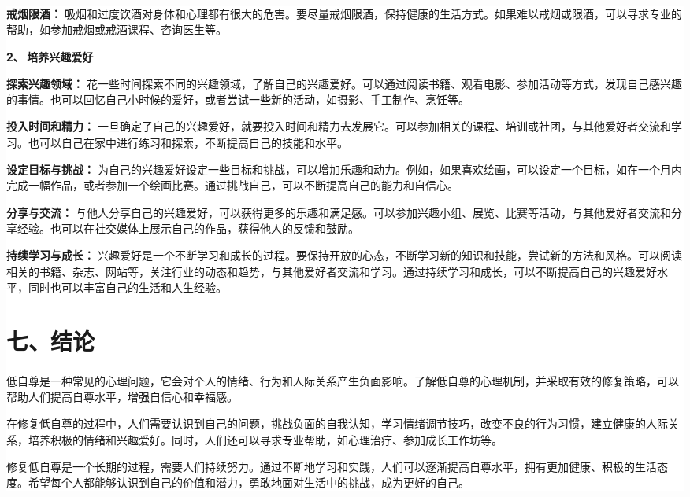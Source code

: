 **戒烟限酒：** 吸烟和过度饮酒对身体和心理都有很大的危害。要尽量戒烟限酒，保持健康的生活方式。如果难以戒烟或限酒，可以寻求专业的帮助，如参加戒烟或戒酒课程、咨询医生等。

**2、 培养兴趣爱好** 

**探索兴趣领域：** 花一些时间探索不同的兴趣领域，了解自己的兴趣爱好。可以通过阅读书籍、观看电影、参加活动等方式，发现自己感兴趣的事情。也可以回忆自己小时候的爱好，或者尝试一些新的活动，如摄影、手工制作、烹饪等。

**投入时间和精力：** 一旦确定了自己的兴趣爱好，就要投入时间和精力去发展它。可以参加相关的课程、培训或社团，与其他爱好者交流和学习。也可以自己在家中进行练习和探索，不断提高自己的技能和水平。

**设定目标与挑战：** 为自己的兴趣爱好设定一些目标和挑战，可以增加乐趣和动力。例如，如果喜欢绘画，可以设定一个目标，如在一个月内完成一幅作品，或者参加一个绘画比赛。通过挑战自己，可以不断提高自己的能力和自信心。

**分享与交流：** 与他人分享自己的兴趣爱好，可以获得更多的乐趣和满足感。可以参加兴趣小组、展览、比赛等活动，与其他爱好者交流和分享经验。也可以在社交媒体上展示自己的作品，获得他人的反馈和鼓励。

**持续学习与成长：** 兴趣爱好是一个不断学习和成长的过程。要保持开放的心态，不断学习新的知识和技能，尝试新的方法和风格。可以阅读相关的书籍、杂志、网站等，关注行业的动态和趋势，与其他爱好者交流和学习。通过持续学习和成长，可以不断提高自己的兴趣爱好水平，同时也可以丰富自己的生活和人生经验。

# 七、结论

低自尊是一种常见的心理问题，它会对个人的情绪、行为和人际关系产生负面影响。了解低自尊的心理机制，并采取有效的修复策略，可以帮助人们提高自尊水平，增强自信心和幸福感。

在修复低自尊的过程中，人们需要认识到自己的问题，挑战负面的自我认知，学习情绪调节技巧，改变不良的行为习惯，建立健康的人际关系，培养积极的情绪和兴趣爱好。同时，人们还可以寻求专业帮助，如心理治疗、参加成长工作坊等。

修复低自尊是一个长期的过程，需要人们持续努力。通过不断地学习和实践，人们可以逐渐提高自尊水平，拥有更加健康、积极的生活态度。希望每个人都能够认识到自己的价值和潜力，勇敢地面对生活中的挑战，成为更好的自己。
